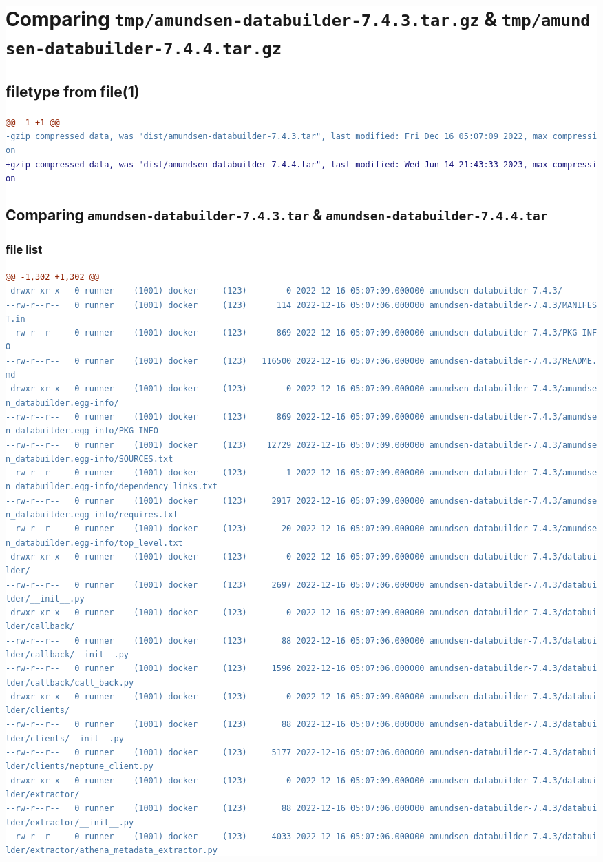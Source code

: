 # Comparing `tmp/amundsen-databuilder-7.4.3.tar.gz` & `tmp/amundsen-databuilder-7.4.4.tar.gz`

## filetype from file(1)

```diff
@@ -1 +1 @@
-gzip compressed data, was "dist/amundsen-databuilder-7.4.3.tar", last modified: Fri Dec 16 05:07:09 2022, max compression
+gzip compressed data, was "dist/amundsen-databuilder-7.4.4.tar", last modified: Wed Jun 14 21:43:33 2023, max compression
```

## Comparing `amundsen-databuilder-7.4.3.tar` & `amundsen-databuilder-7.4.4.tar`

### file list

```diff
@@ -1,302 +1,302 @@
-drwxr-xr-x   0 runner    (1001) docker     (123)        0 2022-12-16 05:07:09.000000 amundsen-databuilder-7.4.3/
--rw-r--r--   0 runner    (1001) docker     (123)      114 2022-12-16 05:07:06.000000 amundsen-databuilder-7.4.3/MANIFEST.in
--rw-r--r--   0 runner    (1001) docker     (123)      869 2022-12-16 05:07:09.000000 amundsen-databuilder-7.4.3/PKG-INFO
--rw-r--r--   0 runner    (1001) docker     (123)   116500 2022-12-16 05:07:06.000000 amundsen-databuilder-7.4.3/README.md
-drwxr-xr-x   0 runner    (1001) docker     (123)        0 2022-12-16 05:07:09.000000 amundsen-databuilder-7.4.3/amundsen_databuilder.egg-info/
--rw-r--r--   0 runner    (1001) docker     (123)      869 2022-12-16 05:07:09.000000 amundsen-databuilder-7.4.3/amundsen_databuilder.egg-info/PKG-INFO
--rw-r--r--   0 runner    (1001) docker     (123)    12729 2022-12-16 05:07:09.000000 amundsen-databuilder-7.4.3/amundsen_databuilder.egg-info/SOURCES.txt
--rw-r--r--   0 runner    (1001) docker     (123)        1 2022-12-16 05:07:09.000000 amundsen-databuilder-7.4.3/amundsen_databuilder.egg-info/dependency_links.txt
--rw-r--r--   0 runner    (1001) docker     (123)     2917 2022-12-16 05:07:09.000000 amundsen-databuilder-7.4.3/amundsen_databuilder.egg-info/requires.txt
--rw-r--r--   0 runner    (1001) docker     (123)       20 2022-12-16 05:07:09.000000 amundsen-databuilder-7.4.3/amundsen_databuilder.egg-info/top_level.txt
-drwxr-xr-x   0 runner    (1001) docker     (123)        0 2022-12-16 05:07:09.000000 amundsen-databuilder-7.4.3/databuilder/
--rw-r--r--   0 runner    (1001) docker     (123)     2697 2022-12-16 05:07:06.000000 amundsen-databuilder-7.4.3/databuilder/__init__.py
-drwxr-xr-x   0 runner    (1001) docker     (123)        0 2022-12-16 05:07:09.000000 amundsen-databuilder-7.4.3/databuilder/callback/
--rw-r--r--   0 runner    (1001) docker     (123)       88 2022-12-16 05:07:06.000000 amundsen-databuilder-7.4.3/databuilder/callback/__init__.py
--rw-r--r--   0 runner    (1001) docker     (123)     1596 2022-12-16 05:07:06.000000 amundsen-databuilder-7.4.3/databuilder/callback/call_back.py
-drwxr-xr-x   0 runner    (1001) docker     (123)        0 2022-12-16 05:07:09.000000 amundsen-databuilder-7.4.3/databuilder/clients/
--rw-r--r--   0 runner    (1001) docker     (123)       88 2022-12-16 05:07:06.000000 amundsen-databuilder-7.4.3/databuilder/clients/__init__.py
--rw-r--r--   0 runner    (1001) docker     (123)     5177 2022-12-16 05:07:06.000000 amundsen-databuilder-7.4.3/databuilder/clients/neptune_client.py
-drwxr-xr-x   0 runner    (1001) docker     (123)        0 2022-12-16 05:07:09.000000 amundsen-databuilder-7.4.3/databuilder/extractor/
--rw-r--r--   0 runner    (1001) docker     (123)       88 2022-12-16 05:07:06.000000 amundsen-databuilder-7.4.3/databuilder/extractor/__init__.py
--rw-r--r--   0 runner    (1001) docker     (123)     4033 2022-12-16 05:07:06.000000 amundsen-databuilder-7.4.3/databuilder/extractor/athena_metadata_extractor.py
```